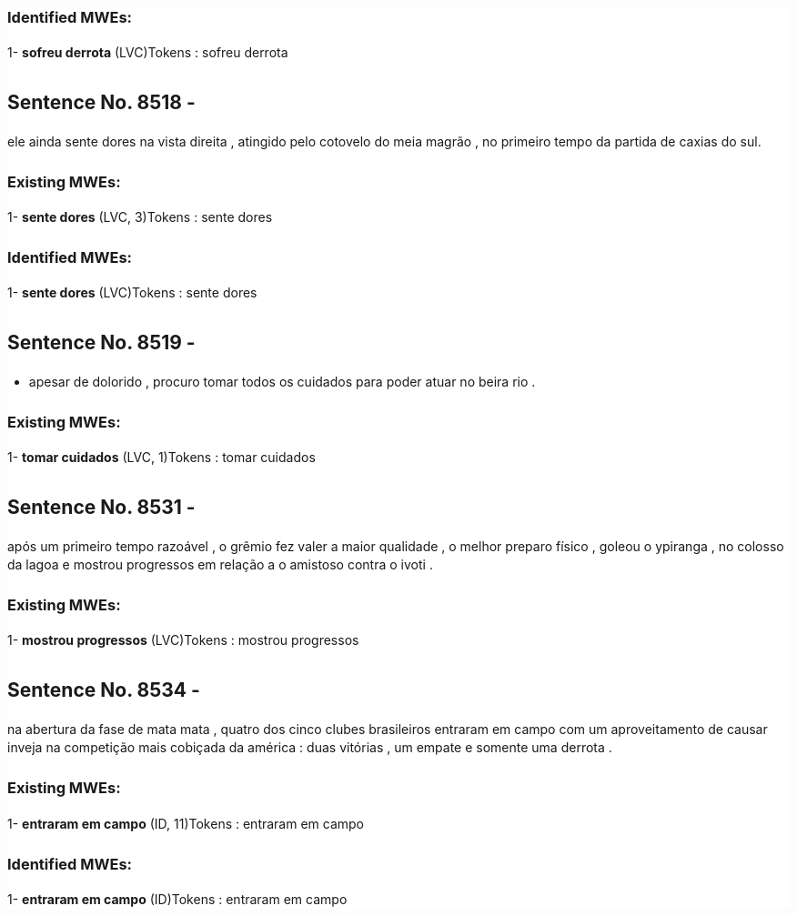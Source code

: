 ### Identified MWEs: 
1- **sofreu derrota** (LVC)Tokens : 
sofreu
derrota

## Sentence No. 8518 - 
ele ainda sente dores na vista direita , atingido pelo cotovelo do meia magrão , no primeiro tempo da partida de caxias do sul. 
### Existing MWEs: 
1- **sente dores** (LVC, 3)Tokens : 
sente
dores

### Identified MWEs: 
1- **sente dores** (LVC)Tokens : 
sente
dores

## Sentence No. 8519 - 
- apesar de dolorido , procuro tomar todos os cuidados para poder atuar no beira rio . 
### Existing MWEs: 
1- **tomar cuidados** (LVC, 1)Tokens : 
tomar
cuidados

## Sentence No. 8531 - 
após um primeiro tempo razoável , o grêmio fez valer a maior qualidade , o melhor preparo físico , goleou o ypiranga , no colosso da lagoa e mostrou progressos em relação a o amistoso contra o ivoti . 
### Existing MWEs: 
1- **mostrou progressos** (LVC)Tokens : 
mostrou
progressos

## Sentence No. 8534 - 
na abertura da fase de mata mata , quatro dos cinco clubes brasileiros entraram em campo com um aproveitamento de causar inveja na competição mais cobiçada da américa : duas vitórias , um empate e somente uma derrota . 
### Existing MWEs: 
1- **entraram em campo** (ID, 11)Tokens : 
entraram
em
campo

### Identified MWEs: 
1- **entraram em campo** (ID)Tokens : 
entraram
em
campo
